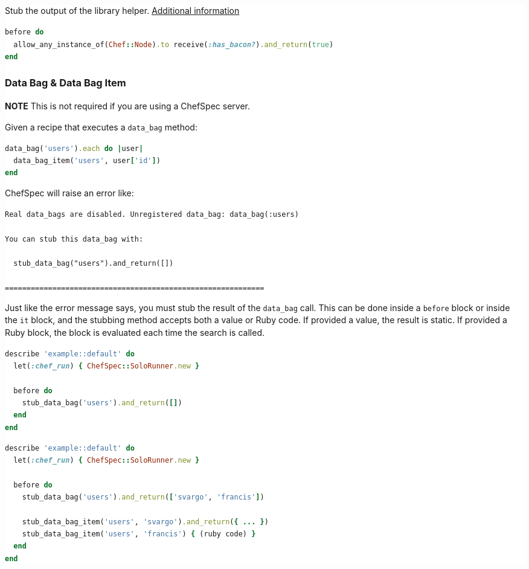 Stub the output of the library helper. [Additional information](http://jtimberman.housepub.org/blog/2015/05/30/quick-tip-stubbing-library-helpers-in-chefspec/)

```ruby
before do
  allow_any_instance_of(Chef::Node).to receive(:has_bacon?).and_return(true)
end
```

### Data Bag & Data Bag Item

**NOTE** This is not required if you are using a ChefSpec server.

Given a recipe that executes a `data_bag` method:

```ruby
data_bag('users').each do |user|
  data_bag_item('users', user['id'])
end
```

ChefSpec will raise an error like:

```text
Real data_bags are disabled. Unregistered data_bag: data_bag(:users)

You can stub this data_bag with:

  stub_data_bag("users").and_return([])

============================================================
```

Just like the error message says, you must stub the result of the `data_bag` call. This can be done inside a `before` block or inside the `it` block, and the stubbing method accepts both a value or Ruby code. If provided a value, the result is static. If provided a Ruby block, the block is evaluated each time the search is called.

```ruby
describe 'example::default' do
  let(:chef_run) { ChefSpec::SoloRunner.new }

  before do
    stub_data_bag('users').and_return([])
  end
end
```

```ruby
describe 'example::default' do
  let(:chef_run) { ChefSpec::SoloRunner.new }

  before do
    stub_data_bag('users').and_return(['svargo', 'francis'])

    stub_data_bag_item('users', 'svargo').and_return({ ... })
    stub_data_bag_item('users', 'francis') { (ruby code) }
  end
end
```

